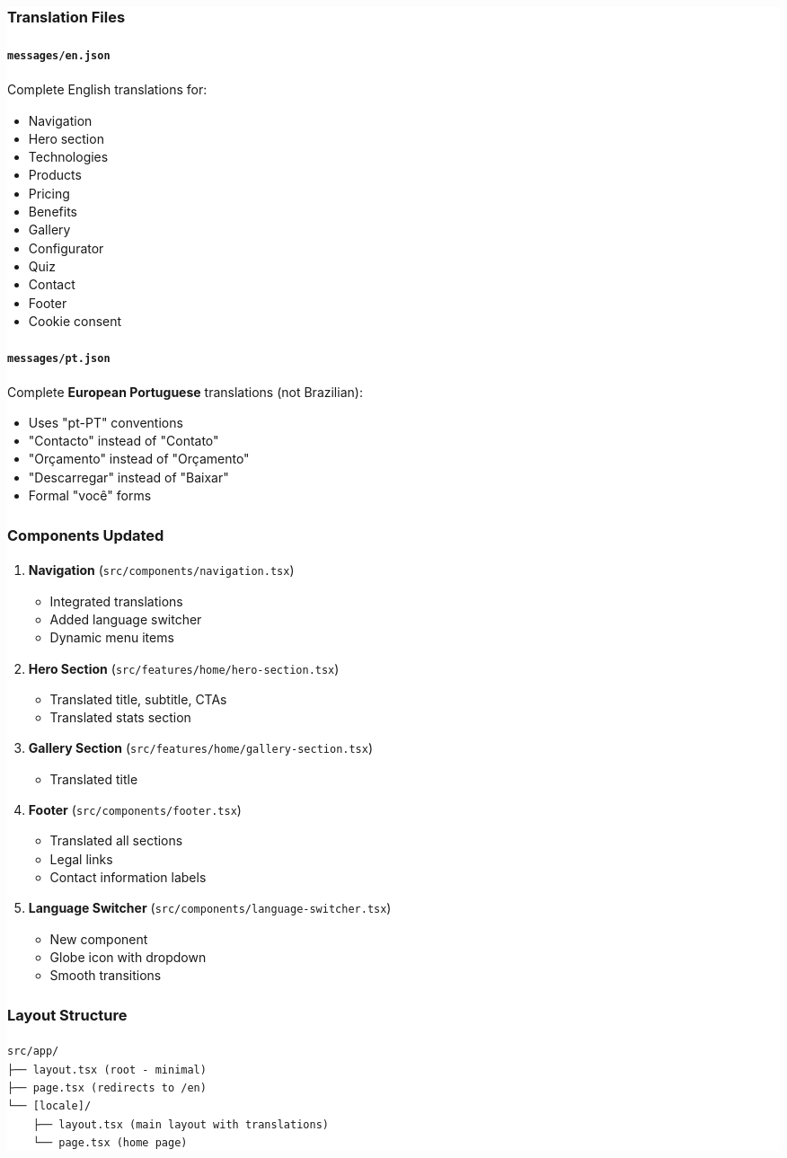 ### Translation Files

#### `messages/en.json`
Complete English translations for:
- Navigation
- Hero section
- Technologies
- Products
- Pricing
- Benefits
- Gallery
- Configurator
- Quiz
- Contact
- Footer
- Cookie consent

#### `messages/pt.json`
Complete **European Portuguese** translations (not Brazilian):
- Uses "pt-PT" conventions
- "Contacto" instead of "Contato"
- "Orçamento" instead of "Orçamento"
- "Descarregar" instead of "Baixar"
- Formal "você" forms

### Components Updated

1. **Navigation** (`src/components/navigation.tsx`)
   - Integrated translations
   - Added language switcher
   - Dynamic menu items

2. **Hero Section** (`src/features/home/hero-section.tsx`)
   - Translated title, subtitle, CTAs
   - Translated stats section

3. **Gallery Section** (`src/features/home/gallery-section.tsx`)
   - Translated title

4. **Footer** (`src/components/footer.tsx`)
   - Translated all sections
   - Legal links
   - Contact information labels

5. **Language Switcher** (`src/components/language-switcher.tsx`)
   - New component
   - Globe icon with dropdown
   - Smooth transitions

### Layout Structure

```
src/app/
├── layout.tsx (root - minimal)
├── page.tsx (redirects to /en)
└── [locale]/
    ├── layout.tsx (main layout with translations)
    └── page.tsx (home page)
```
